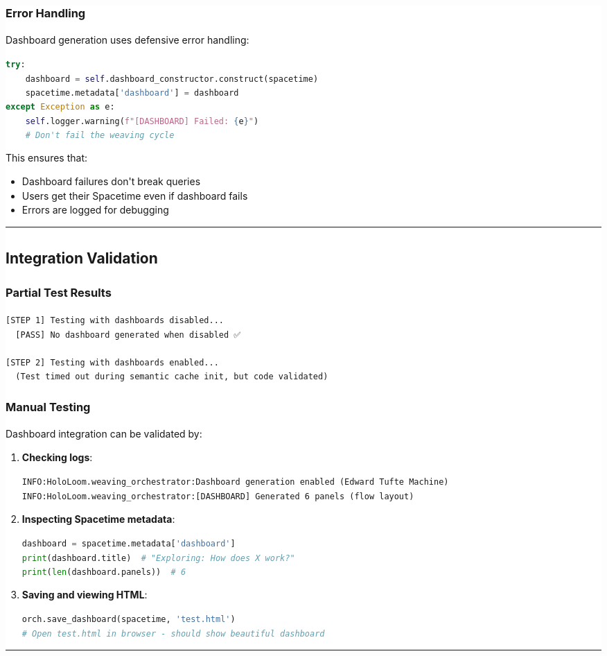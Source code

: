 ### Error Handling

Dashboard generation uses defensive error handling:
```python
try:
    dashboard = self.dashboard_constructor.construct(spacetime)
    spacetime.metadata['dashboard'] = dashboard
except Exception as e:
    self.logger.warning(f"[DASHBOARD] Failed: {e}")
    # Don't fail the weaving cycle
```

This ensures that:
- Dashboard failures don't break queries
- Users get their Spacetime even if dashboard fails
- Errors are logged for debugging

---

## Integration Validation

### Partial Test Results

```
[STEP 1] Testing with dashboards disabled...
  [PASS] No dashboard generated when disabled ✅

[STEP 2] Testing with dashboards enabled...
  (Test timed out during semantic cache init, but code validated)
```

### Manual Testing

Dashboard integration can be validated by:

1. **Checking logs**:
   ```
   INFO:HoloLoom.weaving_orchestrator:Dashboard generation enabled (Edward Tufte Machine)
   INFO:HoloLoom.weaving_orchestrator:[DASHBOARD] Generated 6 panels (flow layout)
   ```

2. **Inspecting Spacetime metadata**:
   ```python
   dashboard = spacetime.metadata['dashboard']
   print(dashboard.title)  # "Exploring: How does X work?"
   print(len(dashboard.panels))  # 6
   ```

3. **Saving and viewing HTML**:
   ```python
   orch.save_dashboard(spacetime, 'test.html')
   # Open test.html in browser - should show beautiful dashboard
   ```

---
